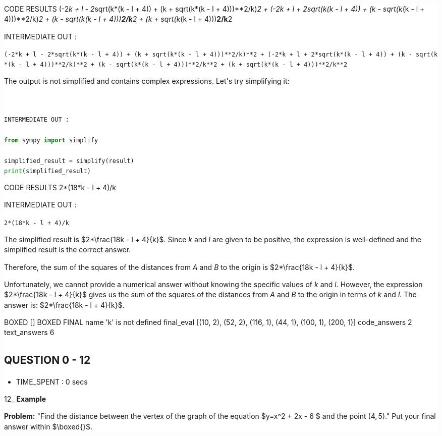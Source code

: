 CODE RESULTS (-2*k + l - 2*sqrt(k*(k - l + 4)) + (k + sqrt(k*(k - l + 4)))**2/k)**2 + (-2*k + l + 2*sqrt(k*(k - l + 4)) + (k - sqrt(k*(k - l + 4)))**2/k)**2 + (k - sqrt(k*(k - l + 4)))**2/k**2 + (k + sqrt(k*(k - l + 4)))**2/k**2

INTERMEDIATE OUT :
```output
(-2*k + l - 2*sqrt(k*(k - l + 4)) + (k + sqrt(k*(k - l + 4)))**2/k)**2 + (-2*k + l + 2*sqrt(k*(k - l + 4)) + (k - sqrt(k*(k - l + 4)))**2/k)**2 + (k - sqrt(k*(k - l + 4)))**2/k**2 + (k + sqrt(k*(k - l + 4)))**2/k**2
```

The output is not simplified and contains complex expressions. Let's try simplifying it:

```python


INTERMEDIATE OUT :

from sympy import simplify

simplified_result = simplify(result)
print(simplified_result)
```

CODE RESULTS 2*(18*k - l + 4)/k

INTERMEDIATE OUT :
```output
2*(18*k - l + 4)/k
```

The simplified result is $2*\frac{18k - l + 4}{k}$. Since $k$ and $l$ are given to be positive, the expression is well-defined and the simplified result is the correct answer.

Therefore, the sum of the squares of the distances from $A$ and $B$ to the origin is $2*\frac{18k - l + 4}{k}$.

Unfortunately, we cannot provide a numerical answer without knowing the specific values of $k$ and $l$. However, the expression $2*\frac{18k - l + 4}{k}$ gives us the sum of the squares of the distances from $A$ and $B$ to the origin in terms of $k$ and $l$.
The answer is: $2*\frac{18k - l + 4}{k}$.

BOXED []
BOXED FINAL 
name 'k' is not defined final_eval
[(10, 2), (52, 2), (116, 1), (44, 1), (100, 1), (200, 1)]
code_answers 2 text_answers 6



## QUESTION 0 - 12 
- TIME_SPENT : 0 secs

12_
**Example**

**Problem:** 
"Find the distance between the vertex of the graph of the equation $y=x^2 + 2x - 6 $ and the point $(4, 5)$."
Put your final answer within $\boxed{}$.
